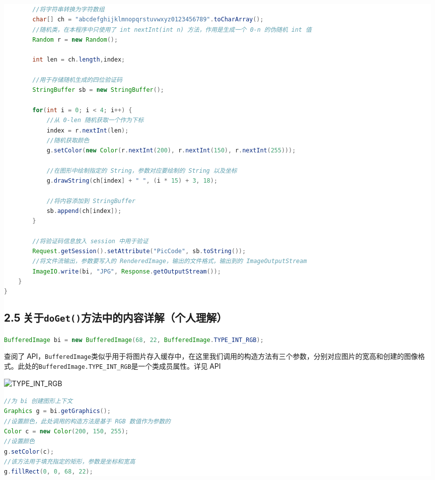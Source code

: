 ~~~java
		//将字符串转换为字符数组
		char[] ch = "abcdefghijklmnopqrstuvwxyz0123456789".toCharArray();
		//随机类，在本程序中只使用了 int nextInt(int n) 方法，作用是生成一个 0-n 的伪随机 int 值
		Random r = new Random();
			
		int len = ch.length,index;
			
		//用于存储随机生成的四位验证码
		StringBuffer sb = new StringBuffer();
			
		for(int i = 0; i < 4; i++) {
			//从 0-len 随机获取一个作为下标
			index = r.nextInt(len);
			//随机获取颜色
			g.setColor(new Color(r.nextInt(200), r.nextInt(150), r.nextInt(255)));
				
			//在图形中绘制指定的 String，参数对应要绘制的 String 以及坐标
			g.drawString(ch[index] + " ", (i * 15) + 3, 18);
				
			//将内容添加到 StringBuffer
			sb.append(ch[index]);
		}
			
		//将验证码信息放入 session 中用于验证
		Request.getSession().setAttribute("PicCode", sb.toString());
		//将文件流输出，参数要写入的 RenderedImage，输出的文件格式，输出到的 ImageOutputStream
		ImageIO.write(bi, "JPG", Response.getOutputStream());
	}
}
~~~
## 2.5 关于`doGet()`方法中的内容详解（个人理解）
~~~java
BufferedImage bi = new BufferedImage(68, 22, BufferedImage.TYPE_INT_RGB);
~~~

查阅了 API，`BufferedImage`类似乎用于将图片存入缓存中，在这里我们调用的构造方法有三个参数，分别对应图片的宽高和创建的图像格式。此处的`BufferedImage.TYPE_INT_RGB`是一个类成员属性。详见 API

![TYPE_INT_RGB](https://r2.xiongyuchi.com/servlet-jsp-shi-xian-yan-zheng-ma/2.webp)

~~~java
//为 bi 创建图形上下文
Graphics g = bi.getGraphics();
//设置颜色，此处调用的构造方法是基于 RGB 数值作为参数的
Color c = new Color(200, 150, 255);
//设置颜色			
g.setColor(c);
//该方法用于填充指定的矩形，参数是坐标和宽高
g.fillRect(0, 0, 68, 22);
~~~
